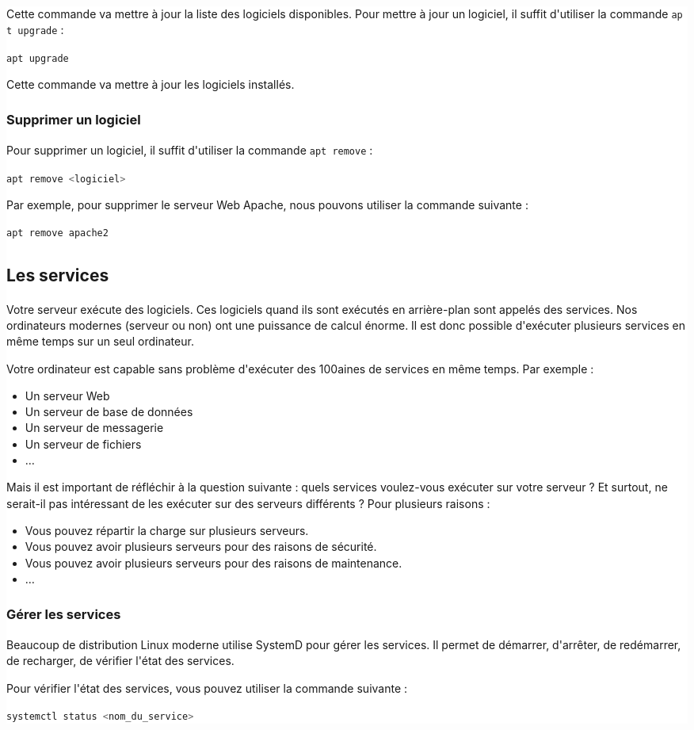Cette commande va mettre à jour la liste des logiciels disponibles. Pour mettre à jour un logiciel, il suffit d'utiliser la commande `apt upgrade` :

```bash
apt upgrade
```

Cette commande va mettre à jour les logiciels installés.

### Supprimer un logiciel

Pour supprimer un logiciel, il suffit d'utiliser la commande `apt remove` :

```bash
apt remove <logiciel>
```

Par exemple, pour supprimer le serveur Web Apache, nous pouvons utiliser la commande suivante :

```bash
apt remove apache2
```

## Les services

Votre serveur exécute des logiciels. Ces logiciels quand ils sont exécutés en arrière-plan sont appelés des services. Nos ordinateurs modernes (serveur ou non) ont une puissance de calcul énorme. Il est donc possible d'exécuter plusieurs services en même temps sur un seul ordinateur.

Votre ordinateur est capable sans problème d'exécuter des 100aines de services en même temps. Par exemple :

- Un serveur Web
- Un serveur de base de données
- Un serveur de messagerie
- Un serveur de fichiers
- …

Mais il est important de réfléchir à la question suivante : quels services voulez-vous exécuter sur votre serveur ? Et surtout, ne serait-il pas intéressant de les exécuter sur des serveurs différents ? Pour plusieurs raisons :

- Vous pouvez répartir la charge sur plusieurs serveurs.
- Vous pouvez avoir plusieurs serveurs pour des raisons de sécurité.
- Vous pouvez avoir plusieurs serveurs pour des raisons de maintenance.
- …

### Gérer les services

Beaucoup de distribution Linux moderne utilise SystemD pour gérer les services. Il permet de démarrer, d'arrêter, de redémarrer, de recharger, de vérifier l'état des services.

Pour vérifier l'état des services, vous pouvez utiliser la commande suivante :

```bash
systemctl status <nom_du_service>
```
